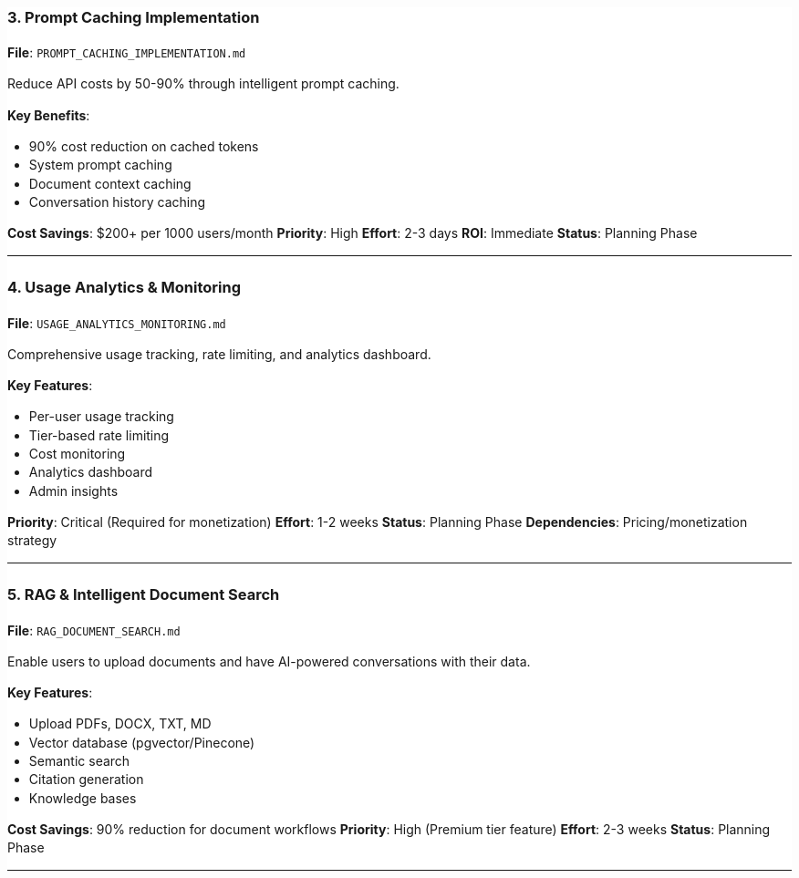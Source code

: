 ### 3. **Prompt Caching Implementation**
**File**: `PROMPT_CACHING_IMPLEMENTATION.md`

Reduce API costs by 50-90% through intelligent prompt caching.

**Key Benefits**:
- 90% cost reduction on cached tokens
- System prompt caching
- Document context caching
- Conversation history caching

**Cost Savings**: $200+ per 1000 users/month
**Priority**: High
**Effort**: 2-3 days
**ROI**: Immediate
**Status**: Planning Phase

---

### 4. **Usage Analytics & Monitoring**
**File**: `USAGE_ANALYTICS_MONITORING.md`

Comprehensive usage tracking, rate limiting, and analytics dashboard.

**Key Features**:
- Per-user usage tracking
- Tier-based rate limiting
- Cost monitoring
- Analytics dashboard
- Admin insights

**Priority**: Critical (Required for monetization)
**Effort**: 1-2 weeks
**Status**: Planning Phase
**Dependencies**: Pricing/monetization strategy

---

### 5. **RAG & Intelligent Document Search**
**File**: `RAG_DOCUMENT_SEARCH.md`

Enable users to upload documents and have AI-powered conversations with their data.

**Key Features**:
- Upload PDFs, DOCX, TXT, MD
- Vector database (pgvector/Pinecone)
- Semantic search
- Citation generation
- Knowledge bases

**Cost Savings**: 90% reduction for document workflows
**Priority**: High (Premium tier feature)
**Effort**: 2-3 weeks
**Status**: Planning Phase

---